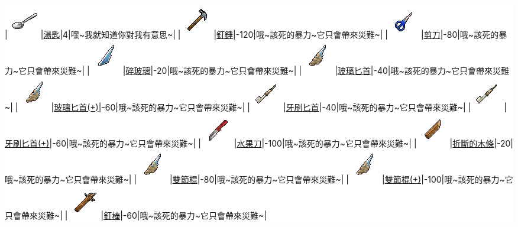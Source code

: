 |![img](images/item_pic_TC.png)|[湯匙](道具.md#湯匙)|4|嘿\~我就知道你對我有意思\~|
|![img](images/item_pic_DC2.png)|[釘錘](道具.md#釘錘)|-120|哦\~該死的暴力\~它只會帶來災難\~|
|![img](images/item_pic_JD2.png)|[剪刀](道具.md#剪刀)|-80|哦\~該死的暴力\~它只會帶來災難\~|
|![img](images/item_pic_SBL.png)|[碎玻璃](道具.md#碎玻璃)|-20|哦\~該死的暴力\~它只會帶來災難\~|
|![img](images/item_pic_BLBS.png)|[玻璃匕首](道具.md#玻璃匕首)|-40|哦\~該死的暴力\~它只會帶來災難\~|
|![img](images/item_pic_BLBS.png)|[玻璃匕首(+)](道具.md#玻璃匕首(+))|-60|哦\~該死的暴力\~它只會帶來災難\~|
|![img](images/item_pic_YSBS.png)|[牙刷匕首](道具.md#牙刷匕首)|-40|哦\~該死的暴力\~它只會帶來災難\~|
|![img](images/item_pic_YSBS.png)|[牙刷匕首(+)](道具.md#牙刷匕首(+))|-60|哦\~該死的暴力\~它只會帶來災難\~|
|![img](images/item_pic_SGD.png)|[水果刀](道具.md#水果刀)|-100|哦\~該死的暴力\~它只會帶來災難\~|
|![img](images/item_pic_ZDDMT.png)|[折斷的木條](道具.md#折斷的木條)|-20|哦\~該死的暴力\~它只會帶來災難\~|
|![img](images/item_pic_BLBS.png)|[雙節棍](道具.md#雙節棍)|-80|哦\~該死的暴力\~它只會帶來災難\~|
|![img](images/item_pic_BLBS.png)|[雙節棍(+)](道具.md#雙節棍(+))|-100|哦\~該死的暴力\~它只會帶來災難\~|
|![img](images/item_pic_DB.png)|[釘棒](道具.md#釘棒)|-60|哦\~該死的暴力\~它只會帶來災難\~|